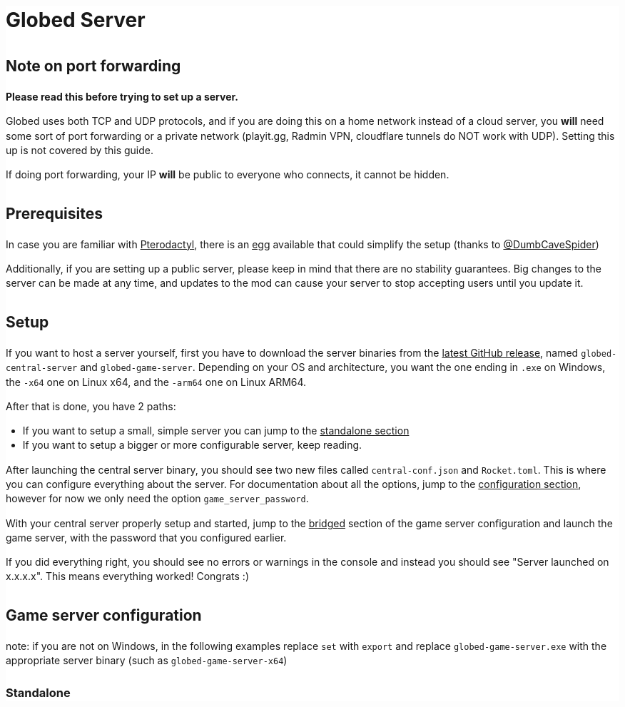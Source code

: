 # Globed Server

## Note on port forwarding

**Please read this before trying to set up a server.**

Globed uses both TCP and UDP protocols, and if you are doing this on a home network instead of a cloud server, you **will** need some sort of port forwarding or a private network (playit.gg, Radmin VPN, cloudflare tunnels do NOT work with UDP). Setting this up is not covered by this guide.

If doing port forwarding, your IP **will** be public to everyone who connects, it cannot be hidden.

## Prerequisites

In case you are familiar with [Pterodactyl](https://pterodactyl.io/), there is an [egg](https://github.com/DumbCaveSpider/globed-pterodactyl-egg) available that could simplify the setup (thanks to [@DumbCaveSpider](https://github.com/DumbCaveSpider/))

Additionally, if you are setting up a public server, please keep in mind that there are no stability guarantees. Big changes to the server can be made at any time, and updates to the mod can cause your server to stop accepting users until you update it.

## Setup

If you want to host a server yourself, first you have to download the server binaries from the [latest GitHub release](https://github.com/GlobedGD/globed2/releases/latest), named `globed-central-server` and `globed-game-server`. Depending on your OS and architecture, you want the one ending in `.exe` on Windows, the `-x64` one on Linux x64, and the `-arm64` one on Linux ARM64.

After that is done, you have 2 paths:

* If you want to setup a small, simple server you can jump to the [standalone section](#standalone)
* If you want to setup a bigger or more configurable server, keep reading.

After launching the central server binary, you should see two new files called `central-conf.json` and `Rocket.toml`. This is where you can configure everything about the server. For documentation about all the options, jump to the [configuration section](#central-server-configuration), however for now we only need the option `game_server_password`.

With your central server properly setup and started, jump to the [bridged](#bridged) section of the game server configuration and launch the game server, with the password that you configured earlier.

If you did everything right, you should see no errors or warnings in the console and instead you should see "Server launched on x.x.x.x". This means everything worked! Congrats :)

## Game server configuration

note: if you are not on Windows, in the following examples replace `set` with `export` and replace `globed-game-server.exe` with the appropriate server binary (such as `globed-game-server-x64`)

### Standalone
